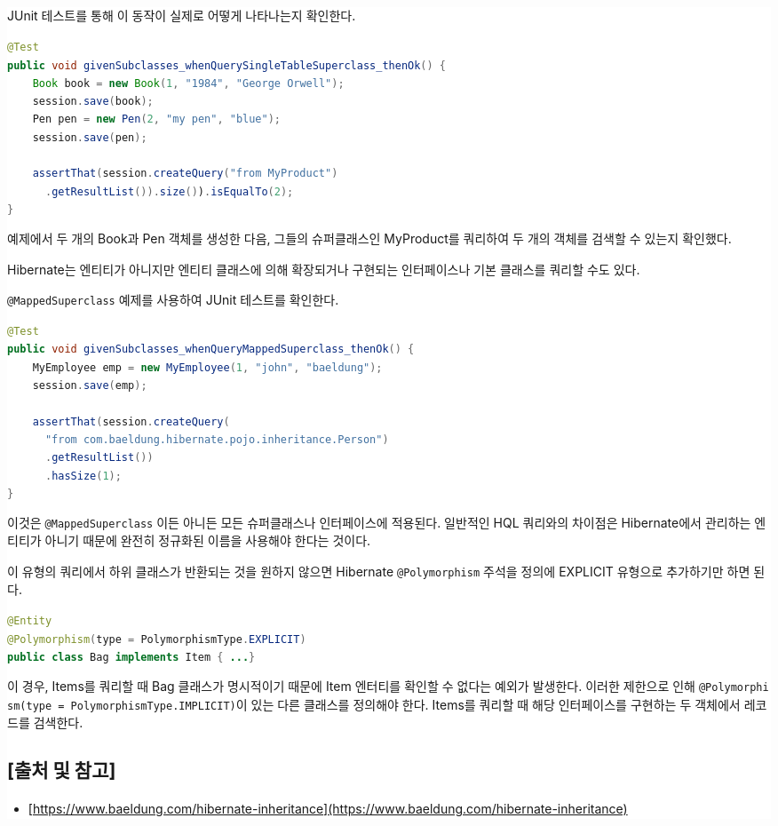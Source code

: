 JUnit 테스트를 통해 이 동작이 실제로 어떻게 나타나는지 확인한다.

```java
@Test
public void givenSubclasses_whenQuerySingleTableSuperclass_thenOk() {
    Book book = new Book(1, "1984", "George Orwell");
    session.save(book);
    Pen pen = new Pen(2, "my pen", "blue");
    session.save(pen);

    assertThat(session.createQuery("from MyProduct")
      .getResultList()).size()).isEqualTo(2);
}
```

예제에서 두 개의 Book과 Pen 객체를 생성한 다음, 그들의 슈퍼클래스인 MyProduct를 쿼리하여 두 개의 객체를 검색할 수 있는지 확인했다.

Hibernate는 엔티티가 아니지만 엔티티 클래스에 의해 확장되거나 구현되는 인터페이스나 기본 클래스를 쿼리할 수도 있다.

`@MappedSuperclass` 예제를 사용하여 JUnit 테스트를 확인한다.

```java
@Test
public void givenSubclasses_whenQueryMappedSuperclass_thenOk() {
    MyEmployee emp = new MyEmployee(1, "john", "baeldung");
    session.save(emp);

    assertThat(session.createQuery(
      "from com.baeldung.hibernate.pojo.inheritance.Person")
      .getResultList())
      .hasSize(1);
}
```

이것은 `@MappedSuperclass` 이든 아니든 모든 슈퍼클래스나 인터페이스에 적용된다. 일반적인 HQL 쿼리와의 차이점은 Hibernate에서 관리하는 엔티티가 아니기 때문에 완전히 정규화된 이름을 사용해야 한다는 것이다.

이 유형의 쿼리에서 하위 클래스가 반환되는 것을 원하지 않으면 Hibernate `@Polymorphism` 주석을 정의에 EXPLICIT 유형으로 추가하기만 하면 된다.

```java
@Entity
@Polymorphism(type = PolymorphismType.EXPLICIT)
public class Bag implements Item { ...}
```

이 경우, Items를 쿼리할 때 Bag 클래스가 명시적이기 때문에 Item 엔터티를 확인할 수 없다는 예외가 발생한다. 이러한 제한으로 인해 `@Polymorphism(type = PolymorphismType.IMPLICIT)`이 있는 다른 클래스를 정의해야 한다. Items를 쿼리할 때 해당 인터페이스를 구현하는 두 객체에서 레코드를 검색한다.

## [출처 및 참고]
* [https://www.baeldung.com/hibernate-inheritance](https://www.baeldung.com/hibernate-inheritance)
